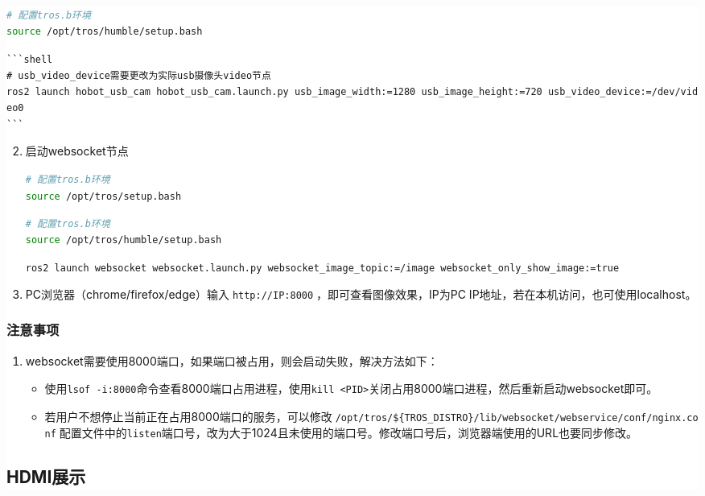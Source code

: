    <TabItem value="humble" label="Humble">

   ```bash
   # 配置tros.b环境
   source /opt/tros/humble/setup.bash
   ```

   </TabItem>

   </Tabs>

    ```shell
    # usb_video_device需要更改为实际usb摄像头video节点
    ros2 launch hobot_usb_cam hobot_usb_cam.launch.py usb_image_width:=1280 usb_image_height:=720 usb_video_device:=/dev/video0
    ```

2. 启动websocket节点

   <Tabs groupId="tros-distro">
   <TabItem value="foxy" label="Foxy">

   ```bash
   # 配置tros.b环境
   source /opt/tros/setup.bash
   ```

   </TabItem>

   <TabItem value="humble" label="Humble">

   ```bash
   # 配置tros.b环境
   source /opt/tros/humble/setup.bash
   ```

   </TabItem>

   </Tabs>

    ```shell
    ros2 launch websocket websocket.launch.py websocket_image_topic:=/image websocket_only_show_image:=true
    ```

3. PC浏览器（chrome/firefox/edge）输入 `http://IP:8000` ，即可查看图像效果，IP为PC IP地址，若在本机访问，也可使用localhost。

### 注意事项

1. websocket需要使用8000端口，如果端口被占用，则会启动失败，解决方法如下：

   - 使用`lsof -i:8000`命令查看8000端口占用进程，使用`kill <PID>`关闭占用8000端口进程，然后重新启动websocket即可。

   - 若用户不想停止当前正在占用8000端口的服务，可以修改 `/opt/tros/${TROS_DISTRO}/lib/websocket/webservice/conf/nginx.conf` 配置文件中的`listen`端口号，改为大于1024且未使用的端口号。修改端口号后，浏览器端使用的URL也要同步修改。

## HDMI展示
